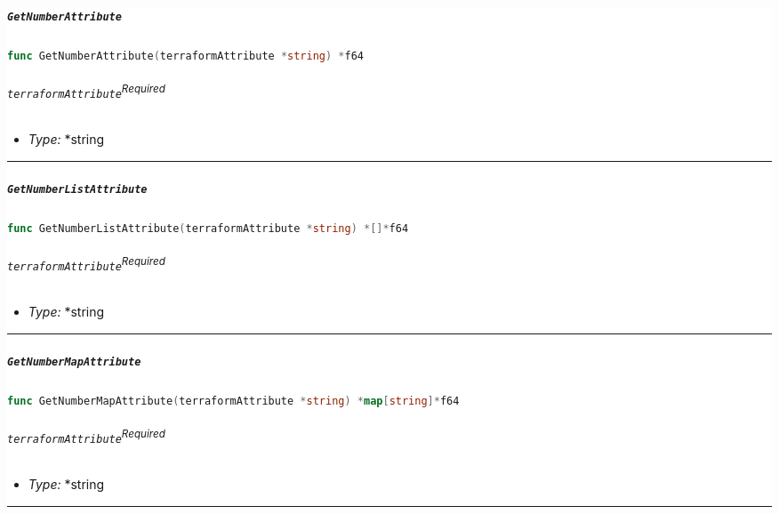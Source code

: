 ##### `GetNumberAttribute` <a name="GetNumberAttribute" id="@cdktf/provider-pagerduty.dataPagerdutyEventOrchestrationIntegration.DataPagerdutyEventOrchestrationIntegrationA.getNumberAttribute"></a>

```go
func GetNumberAttribute(terraformAttribute *string) *f64
```

###### `terraformAttribute`<sup>Required</sup> <a name="terraformAttribute" id="@cdktf/provider-pagerduty.dataPagerdutyEventOrchestrationIntegration.DataPagerdutyEventOrchestrationIntegrationA.getNumberAttribute.parameter.terraformAttribute"></a>

- *Type:* *string

---

##### `GetNumberListAttribute` <a name="GetNumberListAttribute" id="@cdktf/provider-pagerduty.dataPagerdutyEventOrchestrationIntegration.DataPagerdutyEventOrchestrationIntegrationA.getNumberListAttribute"></a>

```go
func GetNumberListAttribute(terraformAttribute *string) *[]*f64
```

###### `terraformAttribute`<sup>Required</sup> <a name="terraformAttribute" id="@cdktf/provider-pagerduty.dataPagerdutyEventOrchestrationIntegration.DataPagerdutyEventOrchestrationIntegrationA.getNumberListAttribute.parameter.terraformAttribute"></a>

- *Type:* *string

---

##### `GetNumberMapAttribute` <a name="GetNumberMapAttribute" id="@cdktf/provider-pagerduty.dataPagerdutyEventOrchestrationIntegration.DataPagerdutyEventOrchestrationIntegrationA.getNumberMapAttribute"></a>

```go
func GetNumberMapAttribute(terraformAttribute *string) *map[string]*f64
```

###### `terraformAttribute`<sup>Required</sup> <a name="terraformAttribute" id="@cdktf/provider-pagerduty.dataPagerdutyEventOrchestrationIntegration.DataPagerdutyEventOrchestrationIntegrationA.getNumberMapAttribute.parameter.terraformAttribute"></a>

- *Type:* *string

---
